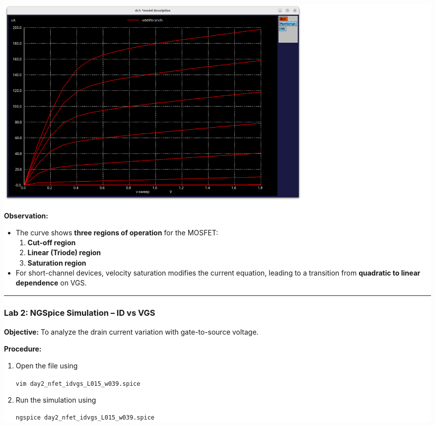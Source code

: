 <img src="https://github.com/Govindan-M/riscv-soc-tapeout/blob/main/Week4/Day%202/Images/7a.png" width="600"/>

**Observation:**

- The curve shows **three regions of operation** for the MOSFET:
    1. **Cut-off region**
    2. **Linear (Triode) region**
    3. **Saturation region**
- For short-channel devices, velocity saturation modifies the current equation, leading to a transition from **quadratic to linear dependence** on VGS.

---

### **Lab 2: NGSpice Simulation – ID vs VGS**

**Objective:** To analyze the drain current variation with gate-to-source voltage.

**Procedure:**

1. Open the file using
    
    `vim day2_nfet_idvgs_L015_w039.spice`
    
2. Run the simulation using
    
    `ngspice day2_nfet_idvgs_L015_w039.spice`
    